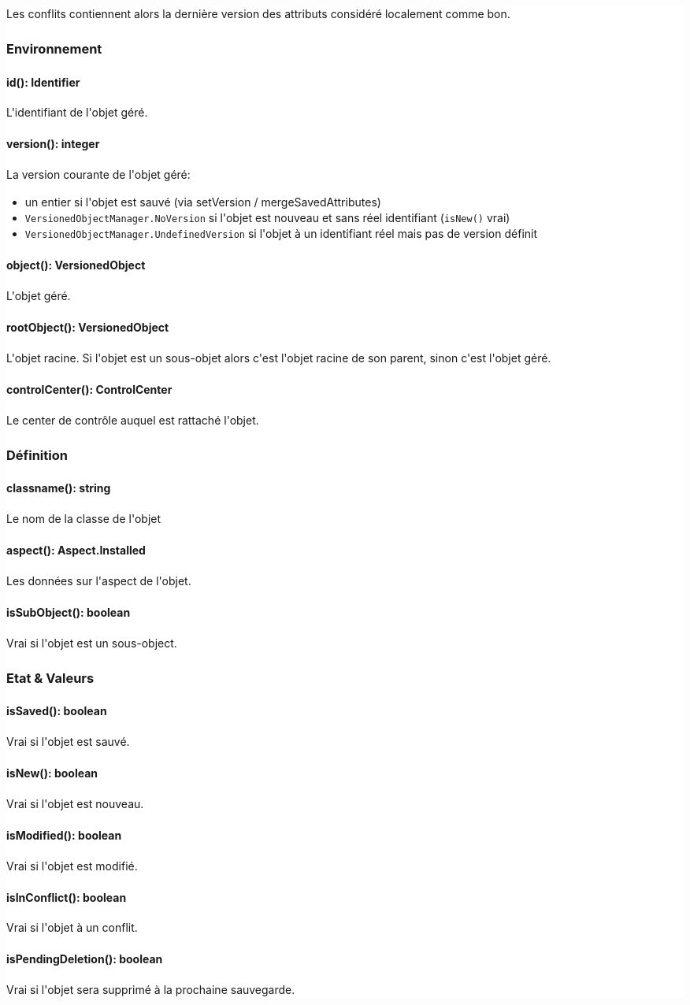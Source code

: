 Les conflits contiennent alors la dernière version des attributs considéré localement comme bon.

### Environnement
#### id(): Identifier
L'identifiant de l'objet géré.

#### version(): integer
La version courante de l'objet géré:

 - un entier si l'objet est sauvé (via setVersion / mergeSavedAttributes)
 - `VersionedObjectManager.NoVersion` si l'objet est nouveau et sans réel identifiant (`isNew()` vrai)
- `VersionedObjectManager.UndefinedVersion` si l'objet à un identifiant réel mais pas de version définit

#### object(): VersionedObject
L'objet géré.

#### rootObject(): VersionedObject
L'objet racine.
Si l'objet est un sous-objet alors c'est l'objet racine de son parent, sinon c'est l'objet géré.

#### controlCenter(): ControlCenter
Le center de contrôle auquel est rattaché l'objet.

### Définition
#### classname(): string
Le nom de la classe de l'objet

#### aspect(): Aspect.Installed
Les données sur l'aspect de l'objet.

#### isSubObject(): boolean
Vrai si l'objet est un sous-object.

### Etat & Valeurs
#### isSaved(): boolean
Vrai si l'objet est sauvé.

#### isNew(): boolean
Vrai si l'objet est nouveau.

#### isModified(): boolean
Vrai si l'objet est modifié.

#### isInConflict(): boolean
Vrai si l'objet à un conflit.

#### isPendingDeletion(): boolean
Vrai si l'objet sera supprimé à la prochaine sauvegarde.
